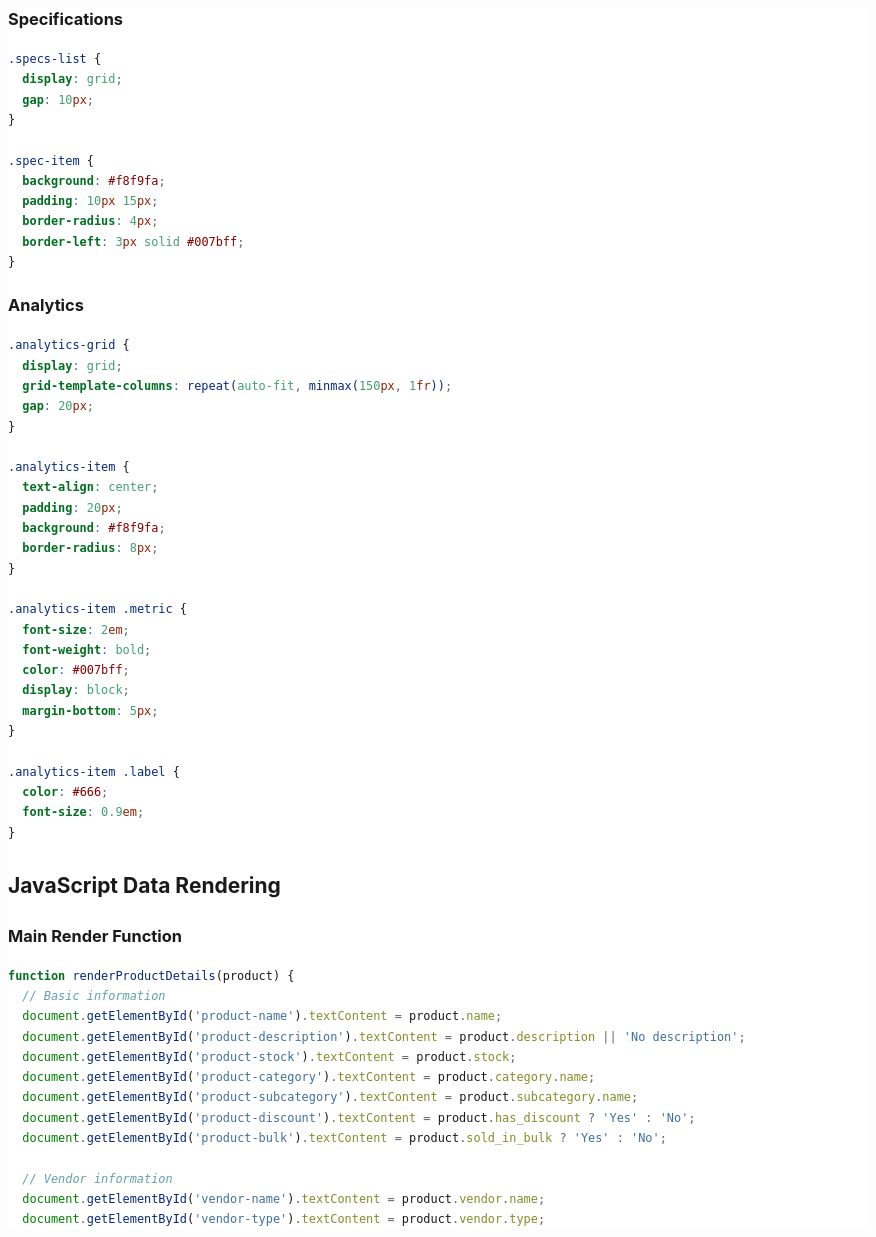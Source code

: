 ### Specifications
```css
.specs-list {
  display: grid;
  gap: 10px;
}

.spec-item {
  background: #f8f9fa;
  padding: 10px 15px;
  border-radius: 4px;
  border-left: 3px solid #007bff;
}
```

### Analytics
```css
.analytics-grid {
  display: grid;
  grid-template-columns: repeat(auto-fit, minmax(150px, 1fr));
  gap: 20px;
}

.analytics-item {
  text-align: center;
  padding: 20px;
  background: #f8f9fa;
  border-radius: 8px;
}

.analytics-item .metric {
  font-size: 2em;
  font-weight: bold;
  color: #007bff;
  display: block;
  margin-bottom: 5px;
}

.analytics-item .label {
  color: #666;
  font-size: 0.9em;
}
```

## JavaScript Data Rendering

### Main Render Function
```javascript
function renderProductDetails(product) {
  // Basic information
  document.getElementById('product-name').textContent = product.name;
  document.getElementById('product-description').textContent = product.description || 'No description';
  document.getElementById('product-stock').textContent = product.stock;
  document.getElementById('product-category').textContent = product.category.name;
  document.getElementById('product-subcategory').textContent = product.subcategory.name;
  document.getElementById('product-discount').textContent = product.has_discount ? 'Yes' : 'No';
  document.getElementById('product-bulk').textContent = product.sold_in_bulk ? 'Yes' : 'No';

  // Vendor information
  document.getElementById('vendor-name').textContent = product.vendor.name;
  document.getElementById('vendor-type').textContent = product.vendor.type;
```